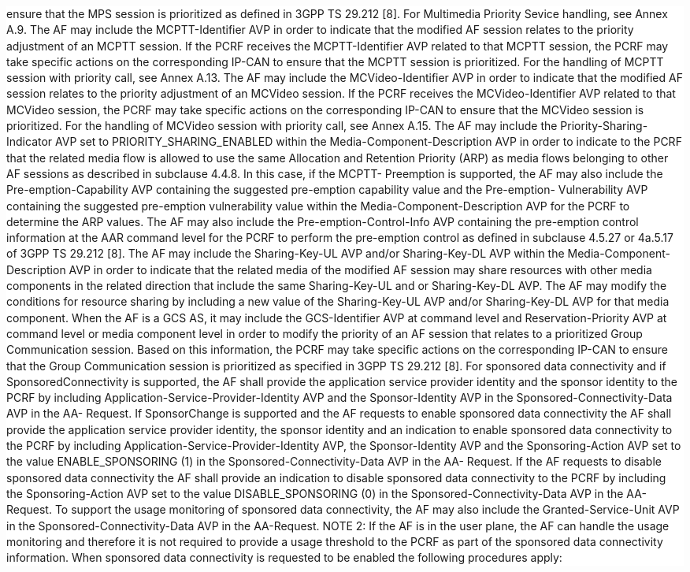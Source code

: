 ensure that the MPS session is prioritized as defined in 3GPP TS 29.212 [8].
For Multimedia Priority Sevice handling, see Annex A.9.
The AF may include the MCPTT-Identifier AVP in order to indicate that the
modified AF session relates to the priority adjustment of an MCPTT session. If
the PCRF receives the MCPTT-Identifier AVP related to that MCPTT session, the
PCRF may take specific actions on the corresponding IP-CAN to ensure that the
MCPTT session is prioritized. For the handling of MCPTT session with priority
call, see Annex A.13.
The AF may include the MCVideo-Identifier AVP in order to indicate that the
modified AF session relates to the priority adjustment of an MCVideo session.
If the PCRF receives the MCVideo-Identifier AVP related to that MCVideo
session, the PCRF may take specific actions on the corresponding IP-CAN to
ensure that the MCVideo session is prioritized. For the handling of MCVideo
session with priority call, see Annex A.15.
The AF may include the Priority-Sharing-Indicator AVP set to
PRIORITY_SHARING_ENABLED within the Media-Component-Description AVP in order
to indicate to the PCRF that the related media flow is allowed to use the same
Allocation and Retention Priority (ARP) as media flows belonging to other AF
sessions as described in subclause 4.4.8. In this case, if the MCPTT-
Preemption is supported, the AF may also include the Pre-emption-Capability
AVP containing the suggested pre-emption capability value and the Pre-emption-
Vulnerability AVP containing the suggested pre-emption vulnerability value
within the Media-Component-Description AVP for the PCRF to determine the ARP
values. The AF may also include the Pre-emption-Control-Info AVP containing
the pre-emption control information at the AAR command level for the PCRF to
perform the pre-emption control as defined in subclause 4.5.27 or 4a.5.17 of
3GPP TS 29.212 [8].
The AF may include the Sharing-Key-UL AVP and/or Sharing-Key-DL AVP within the
Media-Component-Description AVP in order to indicate that the related media of
the modified AF session may share resources with other media components in the
related direction that include the same Sharing-Key-UL and or Sharing-Key-DL
AVP. The AF may modify the conditions for resource sharing by including a new
value of the Sharing-Key-UL AVP and/or Sharing-Key-DL AVP for that media
component.
When the AF is a GCS AS, it may include the GCS-Identifier AVP at command
level and Reservation-Priority AVP at command level or media component level
in order to modify the priority of an AF session that relates to a prioritized
Group Communication session. Based on this information, the PCRF may take
specific actions on the corresponding IP-CAN to ensure that the Group
Communication session is prioritized as specified in 3GPP TS 29.212 [8].
For sponsored data connectivity and if SponsoredConnectivity is supported, the
AF shall provide the application service provider identity and the sponsor
identity to the PCRF by including Application-Service-Provider-Identity AVP
and the Sponsor-Identity AVP in the Sponsored-Connectivity-Data AVP in the AA-
Request.
If SponsorChange is supported and the AF requests to enable sponsored data
connectivity the AF shall provide the application service provider identity,
the sponsor identity and an indication to enable sponsored data connectivity
to the PCRF by including Application-Service-Provider-Identity AVP, the
Sponsor-Identity AVP and the Sponsoring-Action AVP set to the value
ENABLE_SPONSORING (1) in the Sponsored-Connectivity-Data AVP in the AA-
Request.
If the AF requests to disable sponsored data connectivity the AF shall provide
an indication to disable sponsored data connectivity to the PCRF by including
the Sponsoring-Action AVP set to the value DISABLE_SPONSORING (0) in the
Sponsored-Connectivity-Data AVP in the AA-Request.
To support the usage monitoring of sponsored data connectivity, the AF may
also include the Granted-Service-Unit AVP in the Sponsored-Connectivity-Data
AVP in the AA-Request.
NOTE 2: If the AF is in the user plane, the AF can handle the usage monitoring
and therefore it is not required to provide a usage threshold to the PCRF as
part of the sponsored data connectivity information.
When sponsored data connectivity is requested to be enabled the following
procedures apply: